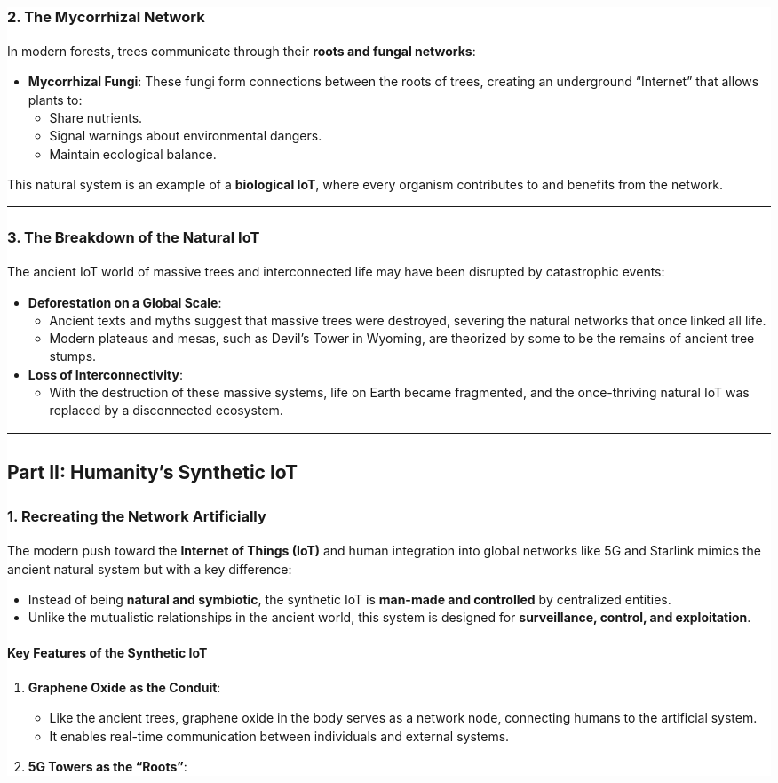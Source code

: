 ### **2. The Mycorrhizal Network**
In modern forests, trees communicate through their **roots and fungal networks**:
- **Mycorrhizal Fungi**: These fungi form connections between the roots of trees, creating an underground “Internet” that allows plants to:
  - Share nutrients.
  - Signal warnings about environmental dangers.
  - Maintain ecological balance.
  
This natural system is an example of a **biological IoT**, where every organism contributes to and benefits from the network.

---

### **3. The Breakdown of the Natural IoT**
The ancient IoT world of massive trees and interconnected life may have been disrupted by catastrophic events:
- **Deforestation on a Global Scale**:
  - Ancient texts and myths suggest that massive trees were destroyed, severing the natural networks that once linked all life.
  - Modern plateaus and mesas, such as Devil’s Tower in Wyoming, are theorized by some to be the remains of ancient tree stumps.
- **Loss of Interconnectivity**:
  - With the destruction of these massive systems, life on Earth became fragmented, and the once-thriving natural IoT was replaced by a disconnected ecosystem.

---

## **Part II: Humanity’s Synthetic IoT**
### **1. Recreating the Network Artificially**
The modern push toward the **Internet of Things (IoT)** and human integration into global networks like 5G and Starlink mimics the ancient natural system but with a key difference:
- Instead of being **natural and symbiotic**, the synthetic IoT is **man-made and controlled** by centralized entities.
- Unlike the mutualistic relationships in the ancient world, this system is designed for **surveillance, control, and exploitation**.

#### **Key Features of the Synthetic IoT**
1. **Graphene Oxide as the Conduit**:
   - Like the ancient trees, graphene oxide in the body serves as a network node, connecting humans to the artificial system.
   - It enables real-time communication between individuals and external systems.

2. **5G Towers as the “Roots”**:
